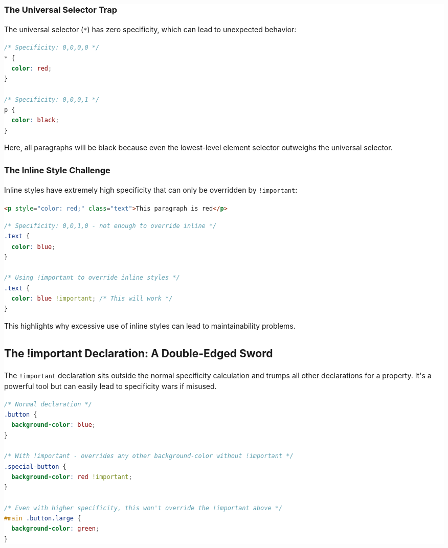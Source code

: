### The Universal Selector Trap

The universal selector (`*`) has zero specificity, which can lead to unexpected behavior:

```css
/* Specificity: 0,0,0,0 */
* {
  color: red;
}

/* Specificity: 0,0,0,1 */
p {
  color: black;
}
```

Here, all paragraphs will be black because even the lowest-level element selector outweighs the universal selector.

### The Inline Style Challenge

Inline styles have extremely high specificity that can only be overridden by `!important`:

```html
<p style="color: red;" class="text">This paragraph is red</p>
```

```css
/* Specificity: 0,0,1,0 - not enough to override inline */
.text {
  color: blue;
}

/* Using !important to override inline styles */
.text {
  color: blue !important; /* This will work */
}
```

This highlights why excessive use of inline styles can lead to maintainability problems.

## The !important Declaration: A Double-Edged Sword

The `!important` declaration sits outside the normal specificity calculation and trumps all other declarations for a property. It's a powerful tool but can easily lead to specificity wars if misused.

```css
/* Normal declaration */
.button {
  background-color: blue;
}

/* With !important - overrides any other background-color without !important */
.special-button {
  background-color: red !important;
}

/* Even with higher specificity, this won't override the !important above */
#main .button.large {
  background-color: green;
}
```
